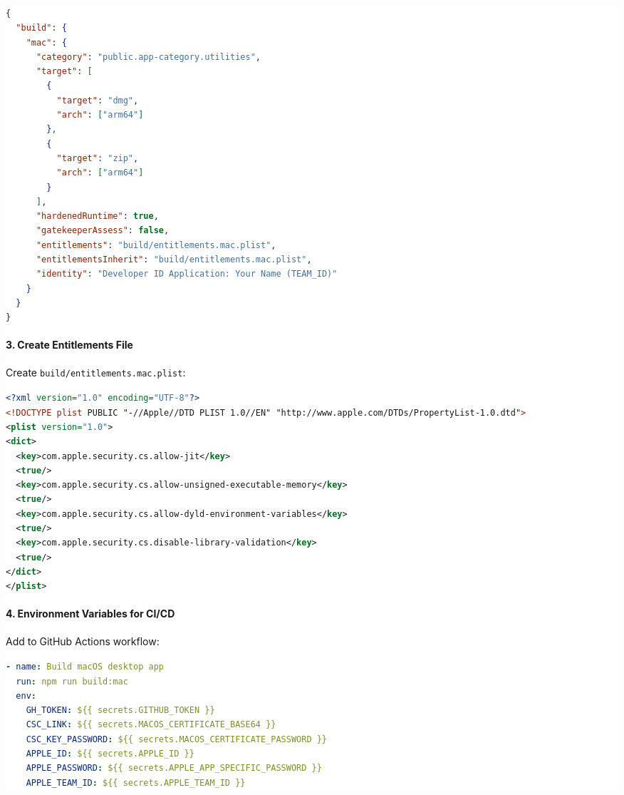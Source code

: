 ```json
{
  "build": {
    "mac": {
      "category": "public.app-category.utilities",
      "target": [
        {
          "target": "dmg",
          "arch": ["arm64"]
        },
        {
          "target": "zip",
          "arch": ["arm64"]
        }
      ],
      "hardenedRuntime": true,
      "gatekeeperAssess": false,
      "entitlements": "build/entitlements.mac.plist",
      "entitlementsInherit": "build/entitlements.mac.plist",
      "identity": "Developer ID Application: Your Name (TEAM_ID)"
    }
  }
}
```

#### 3. Create Entitlements File
Create `build/entitlements.mac.plist`:

```xml
<?xml version="1.0" encoding="UTF-8"?>
<!DOCTYPE plist PUBLIC "-//Apple//DTD PLIST 1.0//EN" "http://www.apple.com/DTDs/PropertyList-1.0.dtd">
<plist version="1.0">
<dict>
  <key>com.apple.security.cs.allow-jit</key>
  <true/>
  <key>com.apple.security.cs.allow-unsigned-executable-memory</key>
  <true/>
  <key>com.apple.security.cs.allow-dyld-environment-variables</key>
  <true/>
  <key>com.apple.security.cs.disable-library-validation</key>
  <true/>
</dict>
</plist>
```

#### 4. Environment Variables for CI/CD
Add to GitHub Actions workflow:

```yaml
- name: Build macOS desktop app
  run: npm run build:mac
  env:
    GH_TOKEN: ${{ secrets.GITHUB_TOKEN }}
    CSC_LINK: ${{ secrets.MACOS_CERTIFICATE_BASE64 }}
    CSC_KEY_PASSWORD: ${{ secrets.MACOS_CERTIFICATE_PASSWORD }}
    APPLE_ID: ${{ secrets.APPLE_ID }}
    APPLE_PASSWORD: ${{ secrets.APPLE_APP_SPECIFIC_PASSWORD }}
    APPLE_TEAM_ID: ${{ secrets.APPLE_TEAM_ID }}
```

